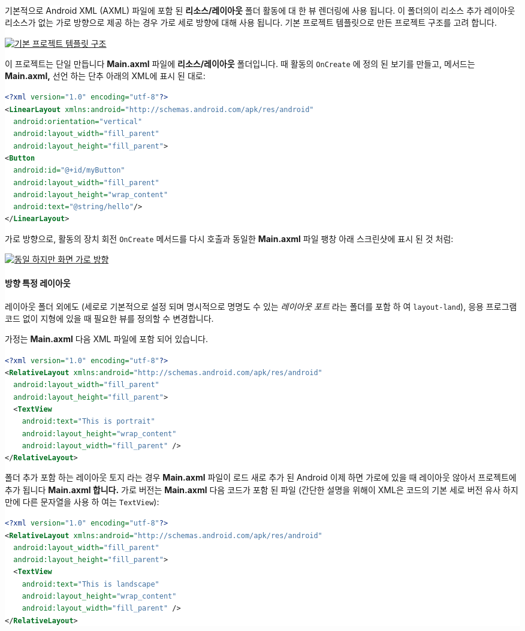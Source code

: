기본적으로 Android XML (AXML) 파일에 포함 된 **리소스/레이아웃** 폴더 활동에 대 한 뷰 렌더링에 사용 됩니다. 이 폴더의이 리소스 추가 레이아웃 리소스가 없는 가로 방향으로 제공 하는 경우 가로 세로 방향에 대해 사용 됩니다. 기본 프로젝트 템플릿으로 만든 프로젝트 구조를 고려 합니다.

[![기본 프로젝트 템플릿 구조](handling-rotation-images/00.png)](handling-rotation-images/00.png#lightbox)

이 프로젝트는 단일 만듭니다 **Main.axml** 파일에 **리소스/레이아웃** 폴더입니다. 때 활동의 `OnCreate` 에 정의 된 보기를 만들고, 메서드는 **Main.axml,** 선언 하는 단추 아래의 XML에 표시 된 대로:

```xml
<?xml version="1.0" encoding="utf-8"?>
<LinearLayout xmlns:android="http://schemas.android.com/apk/res/android"
  android:orientation="vertical"
  android:layout_width="fill_parent"
  android:layout_height="fill_parent">
<Button  
  android:id="@+id/myButton"
  android:layout_width="fill_parent" 
  android:layout_height="wrap_content" 
  android:text="@string/hello"/>
</LinearLayout>
```

가로 방향으로, 활동의 장치 회전 `OnCreate` 메서드를 다시 호출과 동일한 **Main.axml** 파일 팽창 아래 스크린샷에 표시 된 것 처럼:

[![동일 하지만 화면 가로 방향](handling-rotation-images/01-sml.png)](handling-rotation-images/01.png#lightbox)


#### <a name="orientation-specific-layouts"></a>방향 특정 레이아웃

레이아웃 폴더 외에도 (세로로 기본적으로 설정 되며 명시적으로 명명도 수 있는 *레이아웃 포트* 라는 폴더를 포함 하 여 `layout-land`), 응용 프로그램 코드 없이 지형에 있을 때 필요한 뷰를 정의할 수 변경합니다.

가정는 **Main.axml** 다음 XML 파일에 포함 되어 있습니다.

```xml
<?xml version="1.0" encoding="utf-8"?>
<RelativeLayout xmlns:android="http://schemas.android.com/apk/res/android"
  android:layout_width="fill_parent"
  android:layout_height="fill_parent">
  <TextView
    android:text="This is portrait"
    android:layout_height="wrap_content"
    android:layout_width="fill_parent" />
</RelativeLayout>
```

폴더 추가 포함 하는 레이아웃 토지 라는 경우 **Main.axml** 파일이 로드 새로 추가 된 Android 이제 하면 가로에 있을 때 레이아웃 않아서 프로젝트에 추가 됩니다 **Main.axml 합니다.** 가로 버전는 **Main.axml** 다음 코드가 포함 된 파일 (간단한 설명을 위해이 XML은 코드의 기본 세로 버전 유사 하지만에 다른 문자열을 사용 하 여는 `TextView`):

```xml
<?xml version="1.0" encoding="utf-8"?>
<RelativeLayout xmlns:android="http://schemas.android.com/apk/res/android"
  android:layout_width="fill_parent"
  android:layout_height="fill_parent">
  <TextView
    android:text="This is landscape"
    android:layout_height="wrap_content"
    android:layout_width="fill_parent" />
</RelativeLayout>
```
